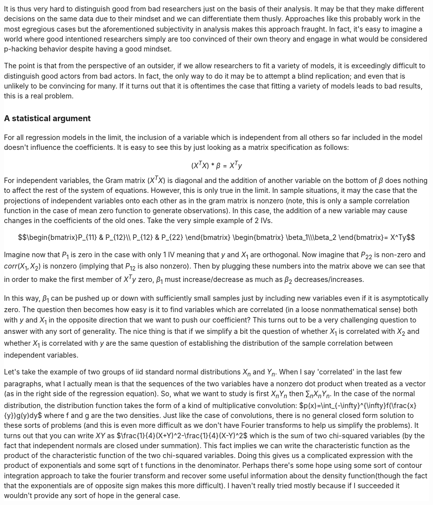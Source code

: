 It is thus very hard to distinguish good from bad researchers just on the basis of their analysis. It may be that they make different decisions on the same data due to their mindset and we can differentiate them thusly. Approaches like this probably work in the most egregious cases but the aforementioned subjectivity in analysis makes this approach fraught. In fact, it's easy to imagine a world where good intentioned researchers simply are too convinced of their own theory and engage in what would be considered p-hacking behavior despite having a good mindset. 

The point is that from the perspective of an outsider, if we allow researchers to fit a variety of models, it is exceedingly difficult to distinguish good actors from bad actors. In fact, the only way to do it may be to attempt a blind replication; and even that is unlikely to be convincing for many. If it turns out that it is oftentimes the case that fitting a variety of models leads to bad results, this is a real problem. 

### A statistical argument

For all regression models in the limit, the inclusion of a variable which is independent from all others so far included in the model doesn't influence the coefficients. It is easy to see this by just looking as a matrix specification as follows:

$$\begin{equation}(X^TX)*\beta = X^Ty\end{equation}$$
For independent variables, the Gram matrix ($X^TX$) is diagonal and the addition of another variable on the bottom of $\beta$ does nothing to affect the rest of the system of equations. However, this is only true in the limit. In sample situations, it may the case that the projections of independent variables onto each other as in the gram matrix is nonzero (note, this is only a sample correlation function in the case of mean zero function to generate observations). In this case, the addition of a new variable may cause changes in the coefficients of the old ones. Take the very simple example of 2 IVs. 

$$\begin{bmatrix}P_{11} & P_{12}\\
P_{12} & P_{22}  
\end{bmatrix}
\begin{bmatrix} \beta_1\\\beta_2 \end{bmatrix}= X^Ty$$

Imagine now that $P_1$ is zero in the case with only 1 IV meaning that $y$ and $X_1$ are orthogonal. Now imagine that $P_{22}$ is non-zero and $corr(X_1,X_2)$ is nonzero (implying that $P_{12}$ is also nonzero). Then by plugging these numbers into the matrix above we can see that in order to make the first member of $X^Ty$ zero, $\beta_1$ must increase/decrease as much as $\beta_2$ decreases/increases. 

In this way, $\beta_1$ can be pushed up or down with sufficiently small samples just by including new variables even if it is asymptotically zero. The question then becomes how easy is it to find variables which are correlated (in a loose nonmathematical sense) both with $y$ and $X_1$ in the opposite direction that we want to push our coefficient? This turns out to be a very challenging question to answer with any sort of generality. The nice thing is that if we simplify a bit the question of whether $X_1$ is correlated with $X_2$ and whether $X_1$ is correlated with $y$ are the same question of establishing the distribution of the sample correlation between independent variables.

Let's take the example of two groups of iid standard normal distributions $X_n$ and $Y_n$. When I say 'correlated' in the last few paragraphs, what I actually mean is that the sequences of the two variables have a nonzero dot product when treated as a vector (as in the right side of the regression equation). So, what we want to study is first $X_nY_n$ then $\sum_{n}X_nY_n$. In the case of the normal distribution, the distribution function takes the form of a kind of multiplicative convolution:
$p(x)=\int_{-\infty}^{\infty}f(\frac{x}{y})g(y)dy$ where f and g are the two densities. Just like the case of convolutions, there is no general closed form solution to these sorts of problems (and this is even more difficult as we don't have Fourier transforms to help us simplify the problems). It turns out that you can write $XY$ as $\frac{1}{4}(X+Y)^2-\frac{1}{4}(X-Y)^2$ which is the sum of two chi-squared variables (by the fact that independent normals are closed under summation). This fact implies we can write the characteristic function as the product of the characteristic function of the two chi-squared variables. Doing this gives us a complicated expression with the product of exponentials and some sqrt of t functions in the denominator. Perhaps there's some hope using some sort of contour integration approach to take the fourier transform and recover some useful information about the density function(though the fact that the exponentials are of opposite sign makes this more difficult). I haven't really tried mostly because if I succeeded it wouldn't provide any sort of hope in the general case. 

